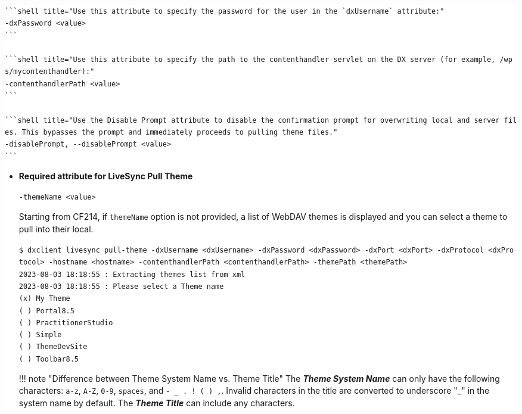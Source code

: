     ```shell title="Use this attribute to specify the password for the user in the `dxUsername` attribute:"
    -dxPassword <value>
    ```

    ```shell title="Use this attribute to specify the path to the contenthandler servlet on the DX server (for example, /wps/mycontenthandler):"
    -contenthandlerPath <value>
    ```

    ```shell title="Use the Disable Prompt attribute to disable the confirmation prompt for overwriting local and server files. This bypasses the prompt and immediately proceeds to pulling theme files."
    -disablePrompt, --disablePrompt <value>
    ```

-   **Required attribute for LiveSync Pull Theme**

    ```shell title="Use this attribute to specify the Theme System Name of the theme created under the DX server:"
    -themeName <value>
    ```


    Starting from CF214, if `themeName` option is not provided, a list of WebDAV themes is displayed and you can select a theme to pull into their local.

    ```shell
    $ dxclient livesync pull-theme -dxUsername <dxUsername> -dxPassword <dxPassword> -dxPort <dxPort> -dxProtocol <dxProtocol> -hostname <hostname> -contenthandlerPath <contenthandlerPath> -themePath <themePath>
    2023-08-03 18:18:55 : Extracting themes list from xml
    2023-08-03 18:18:55 : Please select a Theme name
    (x) My Theme
    ( ) Portal8.5
    ( ) PractitionerStudio
    ( ) Simple
    ( ) ThemeDevSite
    ( ) Toolbar8.5
    ```

    !!! note "Difference between Theme System Name vs. Theme Title"
        The **_Theme System Name_** can only have the following characters: `a-z`, `A-Z`, `0-9`, `spaces`, and `- _ . ! ( ) ,`. Invalid characters in the title are converted to underscore "\_" in the system name by default. The **_Theme Title_** can include any characters.
      